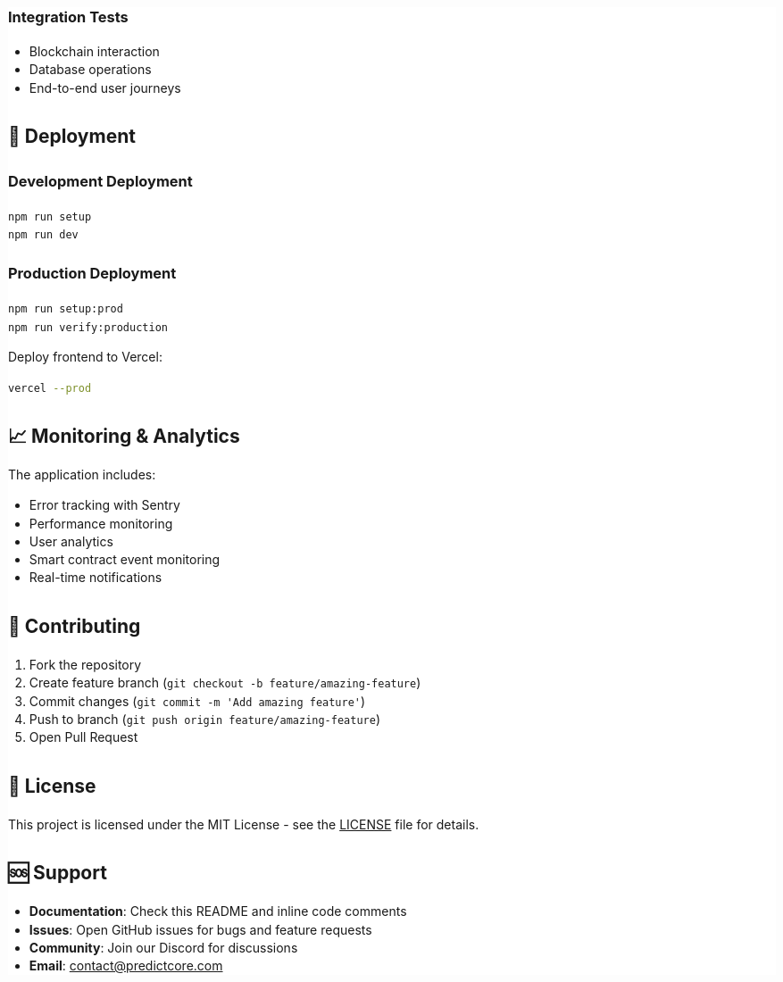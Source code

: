 ### Integration Tests
- Blockchain interaction
- Database operations
- End-to-end user journeys

## 🚀 Deployment

### Development Deployment
```bash
npm run setup
npm run dev
```

### Production Deployment
```bash
npm run setup:prod
npm run verify:production
```

Deploy frontend to Vercel:
```bash
vercel --prod
```

## 📈 Monitoring & Analytics

The application includes:
- Error tracking with Sentry
- Performance monitoring  
- User analytics
- Smart contract event monitoring
- Real-time notifications

## 🤝 Contributing

1. Fork the repository
2. Create feature branch (`git checkout -b feature/amazing-feature`)
3. Commit changes (`git commit -m 'Add amazing feature'`)
4. Push to branch (`git push origin feature/amazing-feature`)  
5. Open Pull Request

## 📜 License

This project is licensed under the MIT License - see the [LICENSE](LICENSE) file for details.

## 🆘 Support

- **Documentation**: Check this README and inline code comments
- **Issues**: Open GitHub issues for bugs and feature requests
- **Community**: Join our Discord for discussions
- **Email**: contact@predictcore.com
